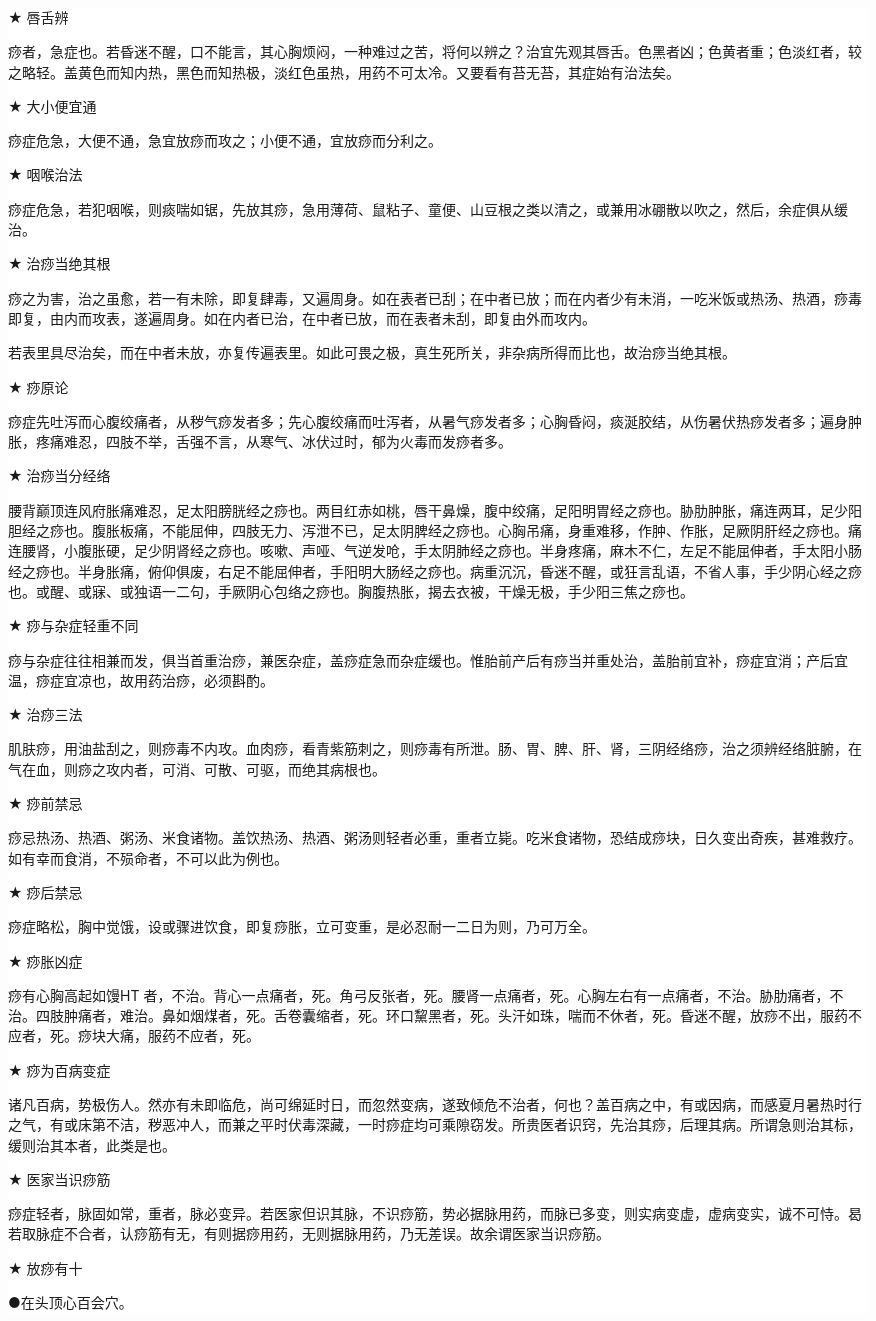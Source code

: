 ★ 唇舌辨  

痧者，急症也。若昏迷不醒，口不能言，其心胸烦闷，一种难过之苦，将何以辨之？治宜先观其唇舌。色黑者凶；色黄者重；色淡红者，较之略轻。盖黄色而知内热，黑色而知热极，淡红色虽热，用药不可太冷。又要看有苔无苔，其症始有治法矣。  

★ 大小便宜通  

痧症危急，大便不通，急宜放痧而攻之；小便不通，宜放痧而分利之。  

★ 咽喉治法  

痧症危急，若犯咽喉，则痰喘如锯，先放其痧，急用薄荷、鼠粘子、童便、山豆根之类以清之，或兼用冰硼散以吹之，然后，余症俱从缓治。  

★ 治痧当绝其根  

痧之为害，治之虽愈，若一有未除，即复肆毒，又遍周身。如在表者已刮；在中者已放；而在内者少有未消，一吃米饭或热汤、热酒，痧毒即复，由内而攻表，遂遍周身。如在内者已治，在中者已放，而在表者未刮，即复由外而攻内。  

若表里具尽治矣，而在中者未放，亦复传遍表里。如此可畏之极，真生死所关，非杂病所得而比也，故治痧当绝其根。  

★ 痧原论  

痧症先吐泻而心腹绞痛者，从秽气痧发者多；先心腹绞痛而吐泻者，从暑气痧发者多；心胸昏闷，痰涎胶结，从伤暑伏热痧发者多；遍身肿胀，疼痛难忍，四肢不举，舌强不言，从寒气、冰伏过时，郁为火毒而发痧者多。  

★ 治痧当分经络  

腰背巅顶连风府胀痛难忍，足太阳膀胱经之痧也。两目红赤如桃，唇干鼻燥，腹中绞痛，足阳明胃经之痧也。胁肋肿胀，痛连两耳，足少阳胆经之痧也。腹胀板痛，不能屈伸，四肢无力、泻泄不已，足太阴脾经之痧也。心胸吊痛，身重难移，作肿、作胀，足厥阴肝经之痧也。痛连腰肾，小腹胀硬，足少阴肾经之痧也。咳嗽、声哑、气逆发呛，手太阴肺经之痧也。半身疼痛，麻木不仁，左足不能屈伸者，手太阳小肠经之痧也。半身胀痛，俯仰俱废，右足不能屈伸者，手阳明大肠经之痧也。病重沉沉，昏迷不醒，或狂言乱语，不省人事，手少阴心经之痧也。或醒、或寐、或独语一二句，手厥阴心包络之痧也。胸腹热胀，揭去衣被，干燥无极，手少阳三焦之痧也。  

★ 痧与杂症轻重不同  

痧与杂症往往相兼而发，俱当首重治痧，兼医杂症，盖痧症急而杂症缓也。惟胎前产后有痧当并重处治，盖胎前宜补，痧症宜消；产后宜温，痧症宜凉也，故用药治痧，必须斟酌。  

★ 治痧三法  

肌肤痧，用油盐刮之，则痧毒不内攻。血肉痧，看青紫筋刺之，则痧毒有所泄。肠、胃、脾、肝、肾，三阴经络痧，治之须辨经络脏腑，在气在血，则痧之攻内者，可消、可散、可驱，而绝其病根也。  

★ 痧前禁忌  

痧忌热汤、热酒、粥汤、米食诸物。盖饮热汤、热酒、粥汤则轻者必重，重者立毙。吃米食诸物，恐结成痧块，日久变出奇疾，甚难救疗。如有幸而食消，不殒命者，不可以此为例也。  

★ 痧后禁忌  

痧症略松，胸中觉饿，设或骤进饮食，即复痧胀，立可变重，是必忍耐一二日为则，乃可万全。  

★ 痧胀凶症  

痧有心胸高起如馒HT 者，不治。背心一点痛者，死。角弓反张者，死。腰肾一点痛者，死。心胸左右有一点痛者，不治。胁肋痛者，不治。四肢肿痛者，难治。鼻如烟煤者，死。舌卷囊缩者，死。环口黧黑者，死。头汗如珠，喘而不休者，死。昏迷不醒，放痧不出，服药不应者，死。痧块大痛，服药不应者，死。  

★ 痧为百病变症  

诸凡百病，势极伤人。然亦有未即临危，尚可绵延时日，而忽然变病，遂致倾危不治者，何也？盖百病之中，有或因病，而感夏月暑热时行之气，有或床第不洁，秽恶冲人，而兼之平时伏毒深藏，一时痧症均可乘隙窃发。所贵医者识窍，先治其痧，后理其病。所谓急则治其标，缓则治其本者，此类是也。  

★ 医家当识痧筋  

痧症轻者，脉固如常，重者，脉必变异。若医家但识其脉，不识痧筋，势必据脉用药，而脉已多变，则实病变虚，虚病变实，诚不可恃。曷若取脉症不合者，认痧筋有无，有则据痧用药，无则据脉用药，乃无差误。故余谓医家当识痧筋。  

★ 放痧有十  

●在头顶心百会穴。  
